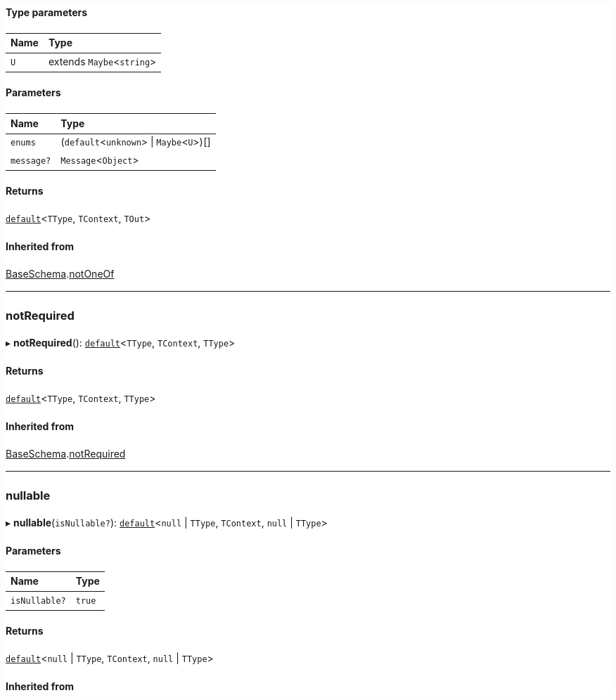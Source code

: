 #### Type parameters

| Name | Type |
| :------ | :------ |
| `U` | extends `Maybe`<`string`\> |

#### Parameters

| Name | Type |
| :------ | :------ |
| `enums` | (`default`<`unknown`\> \| `Maybe`<`U`\>)[] |
| `message?` | `Message`<`Object`\> |

#### Returns

[`default`](yup.default.md)<`TType`, `TContext`, `TOut`\>

#### Inherited from

[BaseSchema](yup.BaseSchema.md).[notOneOf](yup.BaseSchema.md#notoneof)

___

### notRequired

▸ **notRequired**(): [`default`](yup.default.md)<`TType`, `TContext`, `TType`\>

#### Returns

[`default`](yup.default.md)<`TType`, `TContext`, `TType`\>

#### Inherited from

[BaseSchema](yup.BaseSchema.md).[notRequired](yup.BaseSchema.md#notrequired)

___

### nullable

▸ **nullable**(`isNullable?`): [`default`](yup.default.md)<``null`` \| `TType`, `TContext`, ``null`` \| `TType`\>

#### Parameters

| Name | Type |
| :------ | :------ |
| `isNullable?` | ``true`` |

#### Returns

[`default`](yup.default.md)<``null`` \| `TType`, `TContext`, ``null`` \| `TType`\>

#### Inherited from
